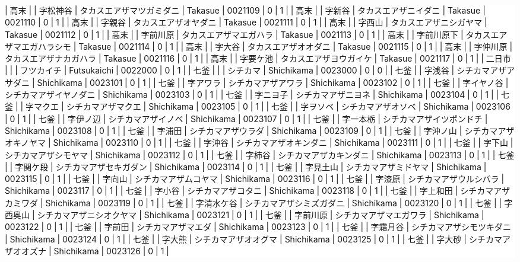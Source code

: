 | 高末 |  | 字松神谷 | タカスエアザマツガミダニ | Takasue | 0021109 | 0 | 1 |
| 高末 |  | 字新谷 | タカスエアザニイダニ | Takasue | 0021110 | 0 | 1 |
| 高末 |  | 字親谷 | タカスエアザオヤダニ | Takasue | 0021111 | 0 | 1 |
| 高末 |  | 字西山 | タカスエアザニシガヤマ | Takasue | 0021112 | 0 | 1 |
| 高末 |  | 字前川原 | タカスエアザマエガハラ | Takasue | 0021113 | 0 | 1 |
| 高末 |  | 字前川原下 | タカスエアザマエガハラシモ | Takasue | 0021114 | 0 | 1 |
| 高末 |  | 字大谷 | タカスエアザオオダニ | Takasue | 0021115 | 0 | 1 |
| 高末 |  | 字仲川原 | タカスエアザナカガハラ | Takasue | 0021116 | 0 | 1 |
| 高末 |  | 字要ケ池 | タカスエアザヨウガイケ | Takasue | 0021117 | 0 | 1 |
| 二日市 |  |  | フツカイチ | Futsukaichi | 0022000 | 0 | 1 |
| 七釜 |  |  | シチカマ | Shichikama | 0023000 | 0 | 0 |
| 七釜 |  | 字浅谷 | シチカマアザアサダニ | Shichikama | 0023101 | 0 | 1 |
| 七釜 |  | 字アワラ | シチカマアザアワラ | Shichikama | 0023102 | 0 | 1 |
| 七釜 |  | 字イヤノ谷 | シチカマアザイヤノダニ | Shichikama | 0023103 | 0 | 1 |
| 七釜 |  | 字ニヨ子 | シチカマアザニヨネ | Shichikama | 0023104 | 0 | 1 |
| 七釜 |  | 字マクエ | シチカマアザマクエ | Shichikama | 0023105 | 0 | 1 |
| 七釜 |  | 字ヲソベ | シチカマアザオソベ | Shichikama | 0023106 | 0 | 1 |
| 七釜 |  | 字伊ノ辺 | シチカマアザイノベ | Shichikama | 0023107 | 0 | 1 |
| 七釜 |  | 字一本栃 | シチカマアザイツポンドチ | Shichikama | 0023108 | 0 | 1 |
| 七釜 |  | 字浦田 | シチカマアザウラダ | Shichikama | 0023109 | 0 | 1 |
| 七釜 |  | 字沖ノ山 | シチカマアザオキノヤマ | Shichikama | 0023110 | 0 | 1 |
| 七釜 |  | 字沖谷 | シチカマアザオキンダニ | Shichikama | 0023111 | 0 | 1 |
| 七釜 |  | 字下山 | シチカマアザシモヤマ | Shichikama | 0023112 | 0 | 1 |
| 七釜 |  | 字柿谷 | シチカマアザカキンダニ | Shichikama | 0023113 | 0 | 1 |
| 七釜 |  | 字関ケ段 | シチカマアザセキガダン | Shichikama | 0023114 | 0 | 1 |
| 七釜 |  | 字見土山 | シチカマアザミドヤマ | Shichikama | 0023115 | 0 | 1 |
| 七釜 |  | 字向山 | シチカマアザムコヤマ | Shichikama | 0023116 | 0 | 1 |
| 七釜 |  | 字漆原 | シチカマアザウルシバラ | Shichikama | 0023117 | 0 | 1 |
| 七釜 |  | 字小谷 | シチカマアザコタニ | Shichikama | 0023118 | 0 | 1 |
| 七釜 |  | 字上和田 | シチカマアザカミワダ | Shichikama | 0023119 | 0 | 1 |
| 七釜 |  | 字清水ケ谷 | シチカマアザシミズガダニ | Shichikama | 0023120 | 0 | 1 |
| 七釜 |  | 字西奥山 | シチカマアザニシオクヤマ | Shichikama | 0023121 | 0 | 1 |
| 七釜 |  | 字前川原 | シチカマアザマエガワラ | Shichikama | 0023122 | 0 | 1 |
| 七釜 |  | 字前田 | シチカマアザマエダ | Shichikama | 0023123 | 0 | 1 |
| 七釜 |  | 字霜月谷 | シチカマアザシモツキダニ | Shichikama | 0023124 | 0 | 1 |
| 七釜 |  | 字大熊 | シチカマアザオオグマ | Shichikama | 0023125 | 0 | 1 |
| 七釜 |  | 字大砂 | シチカマアザオオズナ | Shichikama | 0023126 | 0 | 1 |